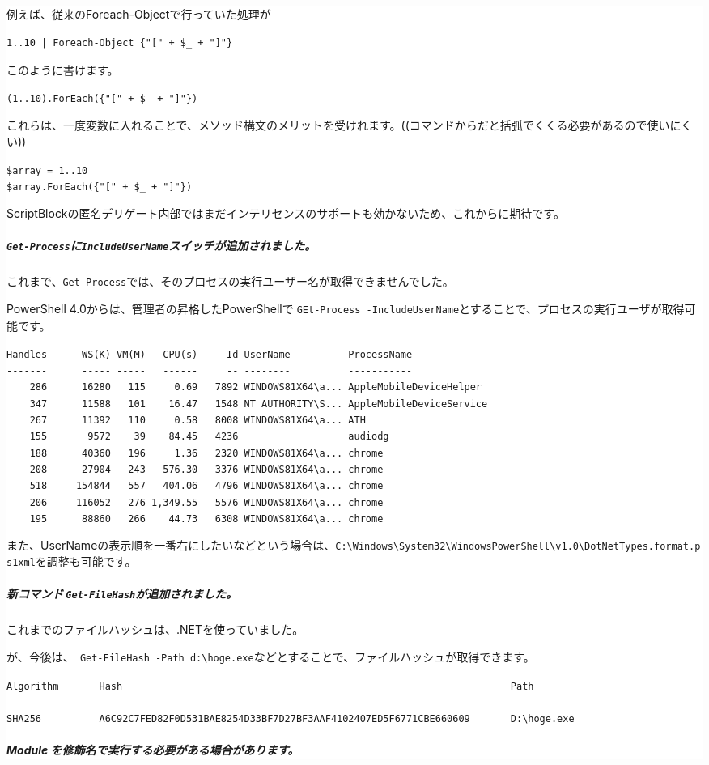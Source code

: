 例えば、従来のForeach-Objectで行っていた処理が

```
1..10 | Foreach-Object {"[" + $_ + "]"}
```

このように書けます。

```
(1..10).ForEach({"[" + $_ + "]"})
```

これらは、一度変数に入れることで、メソッド構文のメリットを受けれます。((コマンドからだと括弧でくくる必要があるので使いにくい))

```
$array = 1..10
$array.ForEach({"[" + $_ + "]"})
```

ScriptBlockの匿名デリゲート内部ではまだインテリセンスのサポートも効かないため、これからに期待です。


##### ```Get-Process```に```IncludeUserName```スイッチが追加されました。

これまで、```Get-Process```では、そのプロセスの実行ユーザー名が取得できませんでした。

PowerShell 4.0からは、管理者の昇格したPowerShellで ```GEt-Process -IncludeUserName```とすることで、プロセスの実行ユーザが取得可能です。


```
Handles      WS(K) VM(M)   CPU(s)     Id UserName          ProcessName
-------      ----- -----   ------     -- --------          -----------
    286      16280   115     0.69   7892 WINDOWS81X64\a... AppleMobileDeviceHelper
    347      11588   101    16.47   1548 NT AUTHORITY\S... AppleMobileDeviceService
    267      11392   110     0.58   8008 WINDOWS81X64\a... ATH
    155       9572    39    84.45   4236                   audiodg
    188      40360   196     1.36   2320 WINDOWS81X64\a... chrome
    208      27904   243   576.30   3376 WINDOWS81X64\a... chrome
    518     154844   557   404.06   4796 WINDOWS81X64\a... chrome
    206     116052   276 1,349.55   5576 WINDOWS81X64\a... chrome
    195      88860   266    44.73   6308 WINDOWS81X64\a... chrome
```

また、UserNameの表示順を一番右にしたいなどという場合は、```C:\Windows\System32\WindowsPowerShell\v1.0\DotNetTypes.format.ps1xml```を調整も可能です。


##### 新コマンド ```Get-FileHash```が追加されました。

これまでのファイルハッシュは、.NETを使っていました。

が、今後は、``` Get-FileHash -Path d:\hoge.exe```などとすることで、ファイルハッシュが取得できます。

```
Algorithm       Hash                                                                   Path
---------       ----                                                                   ----
SHA256          A6C92C7FED82F0D531BAE8254D33BF7D27BF3AAF4102407ED5F6771CBE660609       D:\hoge.exe
```

##### Module を修飾名で実行する必要がある場合があります。
